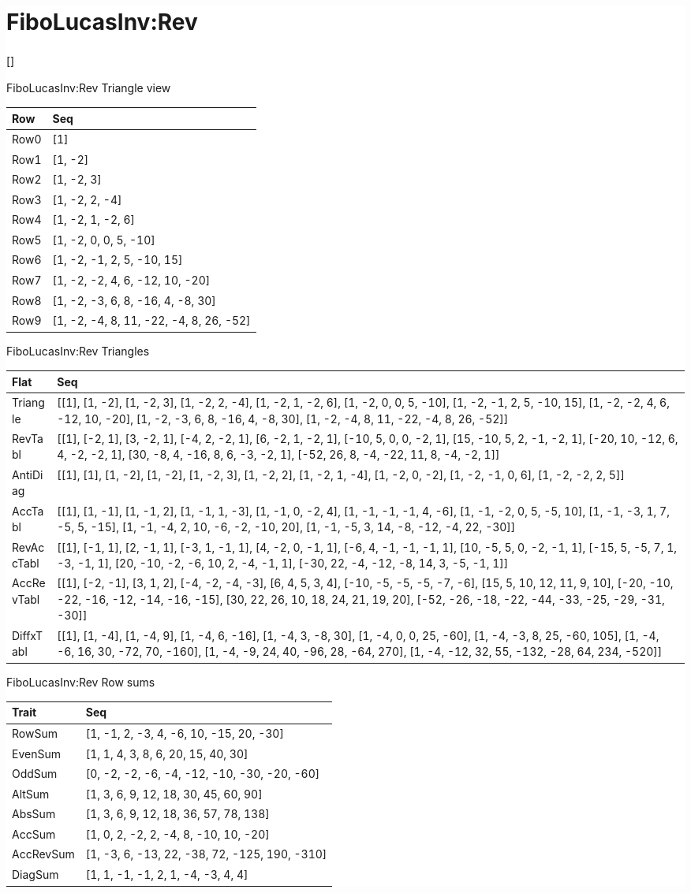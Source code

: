 # FiboLucasInv:Rev
[]

FiboLucasInv:Rev Triangle view

|  Row   |  Seq   |
| :---   |  :---  |
| Row0 | [1] |
| Row1 | [1, -2] |
| Row2 | [1, -2, 3] |
| Row3 | [1, -2, 2, -4] |
| Row4 | [1, -2, 1, -2, 6] |
| Row5 | [1, -2, 0, 0, 5, -10] |
| Row6 | [1, -2, -1, 2, 5, -10, 15] |
| Row7 | [1, -2, -2, 4, 6, -12, 10, -20] |
| Row8 | [1, -2, -3, 6, 8, -16, 4, -8, 30] |
| Row9 | [1, -2, -4, 8, 11, -22, -4, 8, 26, -52] |

FiboLucasInv:Rev Triangles

| Flat       |  Seq  |
| :---       | :---  |
| Triangle   | [[1], [1, -2], [1, -2, 3], [1, -2, 2, -4], [1, -2, 1, -2, 6], [1, -2, 0, 0, 5, -10], [1, -2, -1, 2, 5, -10, 15], [1, -2, -2, 4, 6, -12, 10, -20], [1, -2, -3, 6, 8, -16, 4, -8, 30], [1, -2, -4, 8, 11, -22, -4, 8, 26, -52]] |
| RevTabl    | [[1], [-2, 1], [3, -2, 1], [-4, 2, -2, 1], [6, -2, 1, -2, 1], [-10, 5, 0, 0, -2, 1], [15, -10, 5, 2, -1, -2, 1], [-20, 10, -12, 6, 4, -2, -2, 1], [30, -8, 4, -16, 8, 6, -3, -2, 1], [-52, 26, 8, -4, -22, 11, 8, -4, -2, 1]] |
| AntiDiag   | [[1], [1], [1, -2], [1, -2], [1, -2, 3], [1, -2, 2], [1, -2, 1, -4], [1, -2, 0, -2], [1, -2, -1, 0, 6], [1, -2, -2, 2, 5]] |
| AccTabl    | [[1], [1, -1], [1, -1, 2], [1, -1, 1, -3], [1, -1, 0, -2, 4], [1, -1, -1, -1, 4, -6], [1, -1, -2, 0, 5, -5, 10], [1, -1, -3, 1, 7, -5, 5, -15], [1, -1, -4, 2, 10, -6, -2, -10, 20], [1, -1, -5, 3, 14, -8, -12, -4, 22, -30]] |
| RevAccTabl | [[1], [-1, 1], [2, -1, 1], [-3, 1, -1, 1], [4, -2, 0, -1, 1], [-6, 4, -1, -1, -1, 1], [10, -5, 5, 0, -2, -1, 1], [-15, 5, -5, 7, 1, -3, -1, 1], [20, -10, -2, -6, 10, 2, -4, -1, 1], [-30, 22, -4, -12, -8, 14, 3, -5, -1, 1]] |
| AccRevTabl | [[1], [-2, -1], [3, 1, 2], [-4, -2, -4, -3], [6, 4, 5, 3, 4], [-10, -5, -5, -5, -7, -6], [15, 5, 10, 12, 11, 9, 10], [-20, -10, -22, -16, -12, -14, -16, -15], [30, 22, 26, 10, 18, 24, 21, 19, 20], [-52, -26, -18, -22, -44, -33, -25, -29, -31, -30]] |
| DiffxTabl  | [[1], [1, -4], [1, -4, 9], [1, -4, 6, -16], [1, -4, 3, -8, 30], [1, -4, 0, 0, 25, -60], [1, -4, -3, 8, 25, -60, 105], [1, -4, -6, 16, 30, -72, 70, -160], [1, -4, -9, 24, 40, -96, 28, -64, 270], [1, -4, -12, 32, 55, -132, -28, 64, 234, -520]] |

FiboLucasInv:Rev Row sums

| Trait        |   Seq  |
| :---         |  :---  |
| RowSum       | [1, -1, 2, -3, 4, -6, 10, -15, 20, -30] |
| EvenSum      | [1, 1, 4, 3, 8, 6, 20, 15, 40, 30] |
| OddSum       | [0, -2, -2, -6, -4, -12, -10, -30, -20, -60] |
| AltSum       | [1, 3, 6, 9, 12, 18, 30, 45, 60, 90] |
| AbsSum       | [1, 3, 6, 9, 12, 18, 36, 57, 78, 138] |
| AccSum       | [1, 0, 2, -2, 2, -4, 8, -10, 10, -20] |
| AccRevSum    | [1, -3, 6, -13, 22, -38, 72, -125, 190, -310] |
| DiagSum      | [1, 1, -1, -1, 2, 1, -4, -3, 4, 4] |
